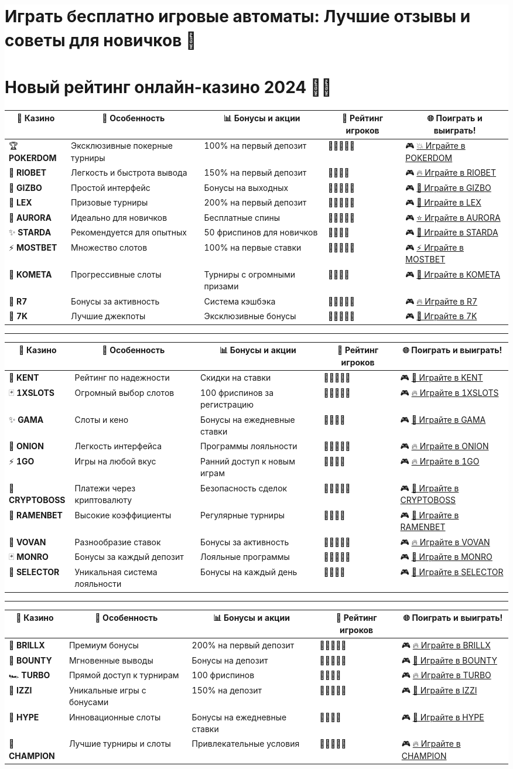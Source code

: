 # Играть бесплатно игровые автоматы: Лучшие отзывы и советы для новичков 🎰

# Новый рейтинг онлайн-казино 2024 🚀🎰

| 💎 **Казино**            | 🏅 **Особенность**           | 📊 **Бонусы и акции**      | 🎯 **Рейтинг игроков**      | 🌐 **Поиграть и выиграть!**                                  |
|------------------------|-----------------------------|---------------------------|----------------------------|------------------------------------------------------------|
| 🏆 **POKERDOM**          | Эксклюзивные покерные турниры | 100% на первый депозит    | 🌟🌟🌟🌟🌟                    | 🎮 [💥 Играйте в POKERDOM](https://brandplay.link/Bxg7SC7H) |
| 🌟 **RIOBET**            | Легкость и быстрота вывода   | 150% на первый депозит    | 🌟🌟🌟🌟                      | 🎮 [🔥 Играйте в RIOBET](https://brandplay.link/dtx89f2L)   |
| 💎 **GIZBO**             | Простой интерфейс           | Бонусы на выходных        | 🌟🌟🌟🌟🌟                    | 🎮 [🎯 Играйте в GIZBO](https://gizbo-tea02.com/c8e962e89)  |
| 🎰 **LEX**               | Призовые турниры            | 200% на первый депозит    | 🌟🌟🌟🌟🌟                    | 🎮 [🎯 Играйте в LEX](https://brandplay.link/2HFTmBc8)      |
| 🌌 **AURORA**            | Идеально для новичков       | Бесплатные спины          | 🌟🌟🌟🌟🌟                    | 🎮 [⭐ Играйте в AURORA](https://10trafic-stat2.com/click/668546566bcc6313411604c7/6766/15114/subaccount?promocode=PROMOLB) |
| ✨ **STARDA**            | Рекомендуется для опытных   | 50 фриспинов для новичков | 🌟🌟🌟🌟                      | 🎮 [🌠 Играйте в STARDA](https://brandplay.link/cpFQbWKn)    |
| ⚡ **MOSTBET**           | Множество слотов            | 100% на первые ставки     | 🌟🌟🌟🌟🌟                    | 🎮 [⚡ Играйте в MOSTBET](https://ktbtis024ifqfn0mst.com/beQs) |
| 🚀 **KOMETA**            | Прогрессивные слоты         | Турниры с огромными призами | 🌟🌟🌟🌟                      | 🎮 [🌠 Играйте в KOMETA](https://brandplay.link/tLG15CCb)    |
| 💎 **R7**                | Бонусы за активность        | Система кэшбэка           | 🌟🌟🌟🌟🌟                    | 🎮 [🔥 Играйте в R7](https://brandplay.link/zPmNmTWG)       |
| 🎴 **7K**                | Лучшие джекпоты             | Эксклюзивные бонусы       | 🌟🌟🌟🌟🌟                    | 🎮 [🎲 Играйте в 7K](https://brandplay.link/dd46bNgD)       |

---

| 💎 **Казино**            | 🏅 **Особенность**           | 📊 **Бонусы и акции**      | 🎯 **Рейтинг игроков**      | 🌐 **Поиграть и выиграть!**                                  |
|------------------------|-----------------------------|---------------------------|----------------------------|------------------------------------------------------------|
| 🎩 **KENT**             | Рейтинг по надежности       | Скидки на ставки           | 🌟🌟🌟🌟🌟                    | 🎮 [🎯 Играйте в KENT](https://brandplay.link/tj7BwCb4)     |
| 🃏 **1XSLOTS**          | Огромный выбор слотов       | 100 фриспинов за регистрацию | 🌟🌟🌟🌟🌟                    | 🎮 [🔥 Играйте в 1XSLOTS](https://brandplay.link/R4xfxqdm)   |
| ✨ **GAMA**             | Слоты и кено                | Бонусы на ежедневные ставки | 🌟🌟🌟🌟                      | 🎮 [🎯 Играйте в GAMA](https://brandplay.link/zrZpLFTP)     |
| 🧅 **ONION**            | Легкость интерфейса         | Программы лояльности       | 🌟🌟🌟🌟🌟                    | 🎮 [🔥 Играйте в ONION](https://obclk001-2d.top/click?offer_id=986&partner_id=10542&landing_id=1798&utm_medium=affiliate&sub_1=oncasino3) |
| ⚡ **1GO**              | Игры на любой вкус          | Ранний доступ к новым играм | 🌟🌟🌟🌟                      | 🎮 [🔥 Играйте в 1GO](https://1go-ircp01.com/ce015f410)      |
| 💎 **CRYPTOBOSS**      | Платежи через криптовалюту  | Безопасность сделок        | 🌟🌟🌟🌟🌟                    | 🎮 [🌠 Играйте в CRYPTOBOSS](https://cryptobossc.online/d847bcfa9) |
| 🍜 **RAMENBET**        | Высокие коэффициенты        | Регулярные турниры         | 🌟🌟🌟🌟                      | 🎮 [🎯 Играйте в RAMENBET](https://get.saltyram.com/ru/registration?apkpop=0&partner=p24970p3296034p5526) |
| 🌟 **VOVAN**            | Разнообразие ставок         | Бонусы за активность       | 🌟🌟🌟🌟🌟                    | 🎮 [🔥 Играйте в VOVAN](https://vovan.site/d098ab058)       |
| 🃏 **MONRO**            | Бонусы за каждый депозит    | Лояльные программы         | 🌟🌟🌟🌟🌟                    | 🎮 [🎯 Играйте в MONRO](https://mnr-ircp01.com/c3ce72a2c)    |
| 🎯 **SELECTOR**         | Уникальная система лояльности | Бонусы на каждый день     | 🌟🌟🌟🌟                      | 🎮 [🌠 Играйте в SELECTOR](https://gosel.kim/SELVK)         |

---

| 💎 **Казино**            | 🏅 **Особенность**           | 📊 **Бонусы и акции**      | 🎯 **Рейтинг игроков**      | 🌐 **Поиграть и выиграть!**                                  |
|------------------------|-----------------------------|---------------------------|----------------------------|------------------------------------------------------------|
| 💎 **BRILLX**           | Премиум бонусы              | 200% на первый депозит    | 🌟🌟🌟🌟🌟                    | 🎮 [🔥 Играйте в BRILLX](https://brillx.uno/BRIVK)          |
| 🎁 **BOUNTY**           | Мгновенные выводы           | Бонусы на депозит         | 🌟🌟🌟🌟🌟                    | 🎮 [🎯 Играйте в BOUNTY](https://bounty-casino.de/BOVK)     |
| 🏎️ **TURBO**            | Прямой доступ к турнирам    | 100 фриспинов             | 🌟🌟🌟🌟                      | 🎮 [🔥 Играйте в TURBO](https://turbo-casino.mx/TURVK)      |
| 🎲 **IZZI**             | Уникальные игры с бонусами  | 150% на депозит           | 🌟🌟🌟🌟🌟                    | 🎮 [🎯 Играйте в IZZI](https://izzi-fr03.com/ca7c8a7b7)      |
| 🌟 **HYPE**             | Инновационные слоты         | Бонусы на ежедневные ставки | 🌟🌟🌟🌟                      | 🎮 [🌠 Играйте в HYPE](https://hypekaz.com/dc2f44ad0)       |
| 🏅 **CHAMPION**         | Лучшие турниры и слоты      | Привлекательные условия   | 🌟🌟🌟🌟🌟                    | 🎮 [🔥 Играйте в CHAMPION](https://champcasino.ink/pobeda/doa-hats?p80412p305331p112c) |